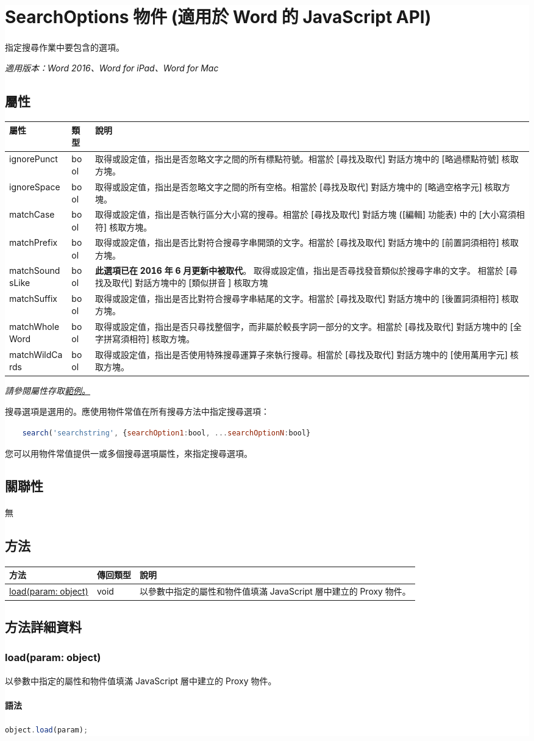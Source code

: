 # SearchOptions 物件 (適用於 Word 的 JavaScript API)

指定搜尋作業中要包含的選項。

_適用版本：Word 2016、Word for iPad、Word for Mac_

## 屬性
| 屬性	     | 類型	   |說明
|:---------------|:--------|:----------|
|ignorePunct|bool|取得或設定值，指出是否忽略文字之間的所有標點符號。相當於 [尋找及取代] 對話方塊中的 [略過標點符號] 核取方塊。|
|ignoreSpace|bool|取得或設定值，指出是否忽略文字之間的所有空格。相當於 [尋找及取代] 對話方塊中的 [略過空格字元] 核取方塊。|
|matchCase|bool|取得或設定值，指出是否執行區分大小寫的搜尋。相當於 [尋找及取代] 對話方塊 ([編輯] 功能表) 中的 [大小寫須相符] 核取方塊。|
|matchPrefix|bool|取得或設定值，指出是否比對符合搜尋字串開頭的文字。相當於 [尋找及取代] 對話方塊中的 [前置詞須相符] 核取方塊。|
|matchSoundsLike|bool|**此選項已在 2016 年 6 月更新中被取代**。 取得或設定值，指出是否尋找發音類似於搜尋字串的文字。 相當於 [尋找及取代] 對話方塊中的 [類似拼音 ] 核取方塊|
|matchSuffix|bool|取得或設定值，指出是否比對符合搜尋字串結尾的文字。相當於 [尋找及取代] 對話方塊中的 [後置詞須相符] 核取方塊。|
|matchWholeWord|bool|取得或設定值，指出是否只尋找整個字，而非屬於較長字詞一部分的文字。相當於 [尋找及取代] 對話方塊中的 [全字拼寫須相符] 核取方塊。|
|matchWildCards|bool|取得或設定值，指出是否使用特殊搜尋運算子來執行搜尋。相當於 [尋找及取代] 對話方塊中的 [使用萬用字元] 核取方塊。|

_請參閱屬性存取[範例。](#property-access-examples)_

搜尋選項是選用的。應使用物件常值在所有搜尋方法中指定搜尋選項：

```js
    search('searchstring', {searchOption1:bool, ...searchOptionN:bool}
```

您可以用物件常值提供一或多個搜尋選項屬性，來指定搜尋選項。 

## 關聯性
無


## 方法

| 方法           | 傳回類型    |說明|
|:---------------|:--------|:----------|
|[load(param: object)](#loadparam-object)|void|以參數中指定的屬性和物件值填滿 JavaScript 層中建立的 Proxy 物件。|

## 方法詳細資料

### load(param: object)
以參數中指定的屬性和物件值填滿 JavaScript 層中建立的 Proxy 物件。

#### 語法
```js
object.load(param);
```
